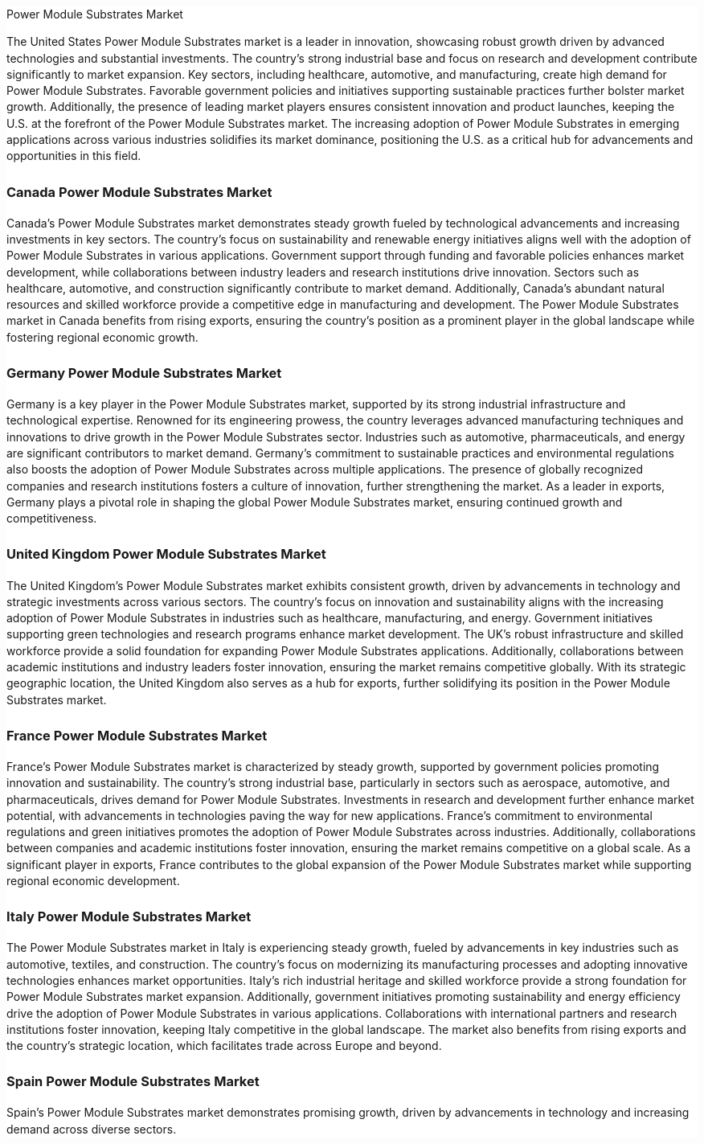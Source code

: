 Power Module Substrates Market</h3><p>The United States Power Module Substrates market is a leader in innovation, showcasing robust growth driven by advanced technologies and substantial investments. The country&rsquo;s strong industrial base and focus on research and development contribute significantly to market expansion. Key sectors, including healthcare, automotive, and manufacturing, create high demand for Power Module Substrates. Favorable government policies and initiatives supporting sustainable practices further bolster market growth. Additionally, the presence of leading market players ensures consistent innovation and product launches, keeping the U.S. at the forefront of the Power Module Substrates market. The increasing adoption of Power Module Substrates in emerging applications across various industries solidifies its market dominance, positioning the U.S. as a critical hub for advancements and opportunities in this field.</p><h3>Canada Power Module Substrates Market</h3><p>Canada&rsquo;s Power Module Substrates market demonstrates steady growth fueled by technological advancements and increasing investments in key sectors. The country&rsquo;s focus on sustainability and renewable energy initiatives aligns well with the adoption of Power Module Substrates in various applications. Government support through funding and favorable policies enhances market development, while collaborations between industry leaders and research institutions drive innovation. Sectors such as healthcare, automotive, and construction significantly contribute to market demand. Additionally, Canada&rsquo;s abundant natural resources and skilled workforce provide a competitive edge in manufacturing and development. The Power Module Substrates market in Canada benefits from rising exports, ensuring the country&rsquo;s position as a prominent player in the global landscape while fostering regional economic growth.</p><h3>Germany Power Module Substrates Market</h3><p>Germany is a key player in the Power Module Substrates market, supported by its strong industrial infrastructure and technological expertise. Renowned for its engineering prowess, the country leverages advanced manufacturing techniques and innovations to drive growth in the Power Module Substrates sector. Industries such as automotive, pharmaceuticals, and energy are significant contributors to market demand. Germany&rsquo;s commitment to sustainable practices and environmental regulations also boosts the adoption of Power Module Substrates across multiple applications. The presence of globally recognized companies and research institutions fosters a culture of innovation, further strengthening the market. As a leader in exports, Germany plays a pivotal role in shaping the global Power Module Substrates market, ensuring continued growth and competitiveness.</p><h3>United Kingdom Power Module Substrates Market</h3><p>The United Kingdom&rsquo;s Power Module Substrates market exhibits consistent growth, driven by advancements in technology and strategic investments across various sectors. The country&rsquo;s focus on innovation and sustainability aligns with the increasing adoption of Power Module Substrates in industries such as healthcare, manufacturing, and energy. Government initiatives supporting green technologies and research programs enhance market development. The UK&rsquo;s robust infrastructure and skilled workforce provide a solid foundation for expanding Power Module Substrates applications. Additionally, collaborations between academic institutions and industry leaders foster innovation, ensuring the market remains competitive globally. With its strategic geographic location, the United Kingdom also serves as a hub for exports, further solidifying its position in the Power Module Substrates market.</p><h3>France Power Module Substrates Market</h3><p>France&rsquo;s Power Module Substrates market is characterized by steady growth, supported by government policies promoting innovation and sustainability. The country&rsquo;s strong industrial base, particularly in sectors such as aerospace, automotive, and pharmaceuticals, drives demand for Power Module Substrates. Investments in research and development further enhance market potential, with advancements in technologies paving the way for new applications. France&rsquo;s commitment to environmental regulations and green initiatives promotes the adoption of Power Module Substrates across industries. Additionally, collaborations between companies and academic institutions foster innovation, ensuring the market remains competitive on a global scale. As a significant player in exports, France contributes to the global expansion of the Power Module Substrates market while supporting regional economic development.</p><h3>Italy Power Module Substrates Market</h3><p>The Power Module Substrates market in Italy is experiencing steady growth, fueled by advancements in key industries such as automotive, textiles, and construction. The country&rsquo;s focus on modernizing its manufacturing processes and adopting innovative technologies enhances market opportunities. Italy&rsquo;s rich industrial heritage and skilled workforce provide a strong foundation for Power Module Substrates market expansion. Additionally, government initiatives promoting sustainability and energy efficiency drive the adoption of Power Module Substrates in various applications. Collaborations with international partners and research institutions foster innovation, keeping Italy competitive in the global landscape. The market also benefits from rising exports and the country&rsquo;s strategic location, which facilitates trade across Europe and beyond.</p><h3>Spain Power Module Substrates Market</h3><p>Spain&rsquo;s Power Module Substrates market demonstrates promising growth, driven by advancements in technology and increasing demand across diverse sectors.